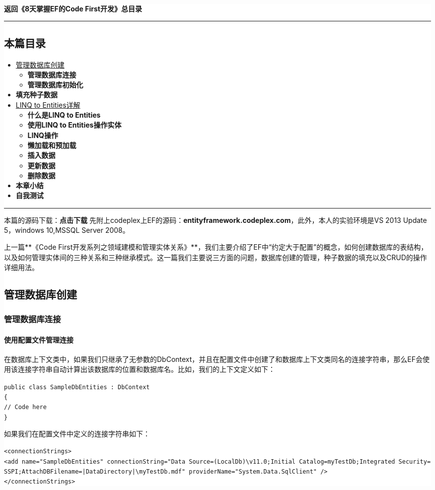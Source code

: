 **返回《8天掌握EF的Code First开发》总目录**

------

## 本篇目录

- [管理数据库创建](https://www.cnblogs.com/farb/p/ManageDBCreationAndSeeding.html#managementForCreating)
  - **管理数据库连接**
  - **管理数据库初始化**
- **填充种子数据**
- [LINQ to Entities详解](https://www.cnblogs.com/farb/p/ManageDBCreationAndSeeding.html#linqDetails)
  - **什么是LINQ to Entities**
  - **使用LINQ to Entities操作实体**
  - **LINQ操作**
  - **懒加载和预加载**
  - **插入数据**
  - **更新数据**
  - **删除数据**
- **本章小结**
- **自我测试**

------

本篇的源码下载：**点击下载**
 先附上codeplex上EF的源码：**entityframework.codeplex.com**，此外，本人的实验环境是VS 2013 Update 5，windows 10,MSSQL Server 2008。

上一篇**《Code First开发系列之领域建模和管理实体关系》**，我们主要介绍了EF中“约定大于配置”的概念，如何创建数据库的表结构，以及如何管理实体间的三种关系和三种继承模式。这一篇我们主要说三方面的问题，数据库创建的管理，种子数据的填充以及CRUD的操作详细用法。

## 管理数据库创建

### 管理数据库连接

#### 使用配置文件管理连接

在数据库上下文类中，如果我们只继承了无参数的DbContext，并且在配置文件中创建了和数据库上下文类同名的连接字符串，那么EF会使用该连接字符串自动计算出该数据库的位置和数据库名。比如，我们的上下文定义如下：

```
public class SampleDbEntities : DbContext
{
// Code here
}
```

如果我们在配置文件中定义的连接字符串如下：

```
<connectionStrings>
<add name="SampleDbEntities" connectionString="Data Source=(LocalDb)\v11.0;Initial Catalog=myTestDb;Integrated Security=SSPI;AttachDBFilename=|DataDirectory|\myTestDb.mdf" providerName="System.Data.SqlClient" />
</connectionStrings>
```
